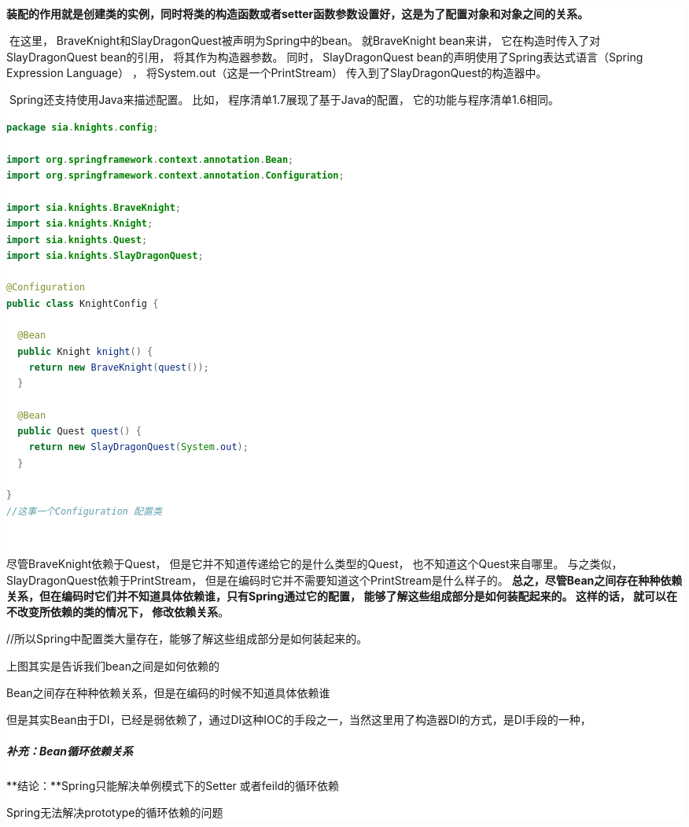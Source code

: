 ​	**装配的作用就是创建类的实例，同时将类的构造函数或者setter函数参数设置好，这是为了配置对象和对象之间的关系。**

​	在这里， BraveKnight和SlayDragonQuest被声明为Spring中的bean。 就BraveKnight bean来讲， 它在构造时传入了对SlayDragonQuest bean的引用， 将其作为构造器参数。 同时， SlayDragonQuest bean的声明使用了Spring表达式语言（Spring Expression Language） ， 将System.out（这是一个PrintStream） 传入到了SlayDragonQuest的构造器中。

​	Spring还支持使用Java来描述配置。 比如， 程序清单1.7展现了基于Java的配置， 它的功能与程序清单1.6相同。

```java
package sia.knights.config;

import org.springframework.context.annotation.Bean;
import org.springframework.context.annotation.Configuration;

import sia.knights.BraveKnight;
import sia.knights.Knight;
import sia.knights.Quest;
import sia.knights.SlayDragonQuest;

@Configuration
public class KnightConfig {

  @Bean
  public Knight knight() {
    return new BraveKnight(quest());
  }
  
  @Bean
  public Quest quest() {
    return new SlayDragonQuest(System.out);
  }

}
//这事一个Configuration 配置类
```

​	

尽管BraveKnight依赖于Quest， 但是它并不知道传递给它的是什么类型的Quest， 也不知道这个Quest来自哪里。 与之类似， SlayDragonQuest依赖于PrintStream， 但是在编码时它并不需要知道这个PrintStream是什么样子的。 **总之，尽管Bean之间存在种种依赖关系，但在编码时它们并不知道具体依赖谁，只有Spring通过它的配置， 能够了解这些组成部分是如何装配起来的。 这样的话， 就可以在不改变所依赖的类的情况下， 修改依赖关系**。

//所以Spring中配置类大量存在，能够了解这些组成部分是如何装起来的。

上图其实是告诉我们bean之间是如何依赖的



Bean之间存在种种依赖关系，但是在编码的时候不知道具体依赖谁

但是其实Bean由于DI，已经是弱依赖了，通过DI这种IOC的手段之一，当然这里用了构造器DI的方式，是DI手段的一种，

##### 补充：Bean循环依赖关系

**结论：**Spring只能解决单例模式下的Setter 或者feild的循环依赖

Spring无法解决prototype的循环依赖的问题

